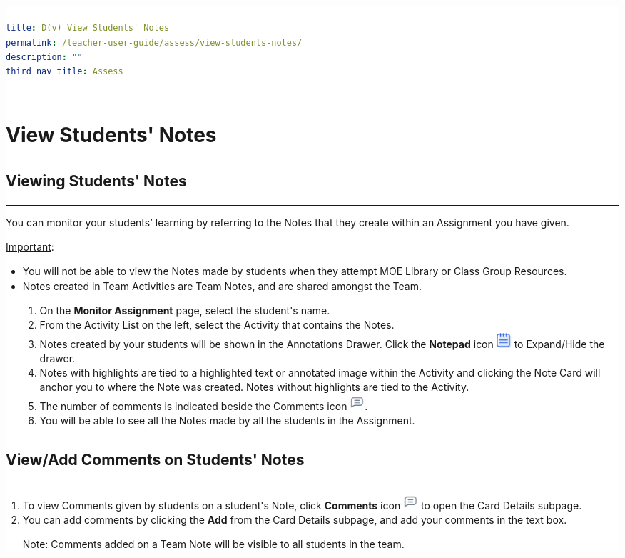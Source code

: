 ```yaml
---
title: D(v) View Students' Notes
permalink: /teacher-user-guide/assess/view-students-notes/
description: ""
third_nav_title: Assess
---
```

<h1 id="view-students-notes">View Students' Notes</h1>
<h2 id="-viewing-students-notes-">Viewing Students' Notes</h2>
<hr>
<p>You can monitor your students’ learning by referring to the Notes that they create within an Assignment you have given.</p>
<p><u>Important</u>: </p>
<ul>
<li>You will not be able to view the Notes made by students when they attempt MOE Library or Class Group Resources.</li>
<li>Notes created in Team Activities are Team Notes, and are shared amongst the Team.</li>
	<ol>
<li>On the <strong>Monitor Assignment</strong> page, select the student's name.</li>
<li>From the Activity List on the left, select the Activity that contains the Notes.</li>
<li>Notes created by your students will be shown in the Annotations Drawer. Click the <strong>Notepad</strong> icon <img style="width:1.5rem; display: inline;" src="/images/Icons/Note.svg"> to Expand/Hide the drawer.</li>
<li>Notes with highlights are tied to a highlighted text or annotated image within the Activity and clicking the Note Card will anchor you to where the Note was created. Notes without highlights are tied to the Activity. </li>
<li>The number of comments is indicated beside the Comments icon <img style="width:1.5rem; display: inline;" src="/images/Icons/Comment.svg">.</li>
<li>You will be able to see all the Notes made by all the students in the Assignment.</li>
</ol></ul>
<h2 id="view-add-comments-on-students-notes-">View/Add Comments on Students' Notes</h2>
<hr>
<ol>
<li>To view Comments given by students on a student's Note, click <strong>Comments</strong> icon <img style="width:1.5rem; display: inline;" src="/images/Icons/Comment.svg"> to open the Card Details subpage. </li>
<li>You can add comments by clicking the <strong>Add</strong> from the Card Details subpage, and add your comments in the text box.</li>

<p><u>Note</u>: Comments added on a Team Note will be visible to all students in the team.</p>